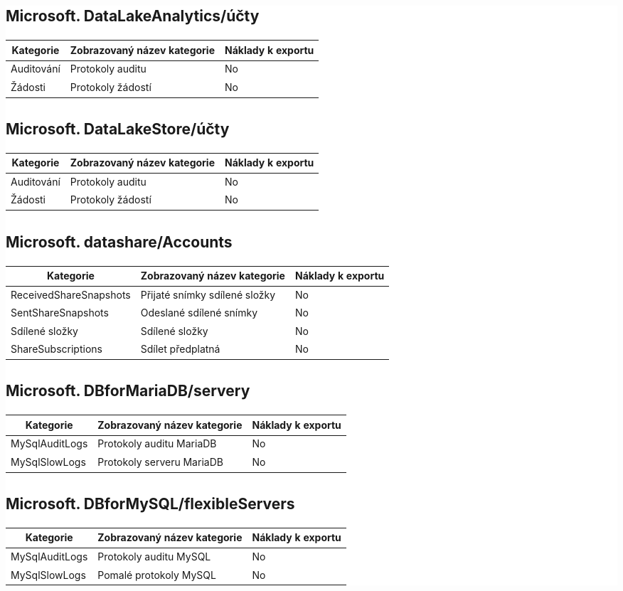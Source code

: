 
## <a name="microsoftdatalakeanalyticsaccounts"></a>Microsoft. DataLakeAnalytics/účty

|Kategorie|Zobrazovaný název kategorie|Náklady k exportu|
|---|---|---|
|Auditování|Protokoly auditu|No|
|Žádosti|Protokoly žádostí|No|


## <a name="microsoftdatalakestoreaccounts"></a>Microsoft. DataLakeStore/účty

|Kategorie|Zobrazovaný název kategorie|Náklady k exportu|
|---|---|---|
|Auditování|Protokoly auditu|No|
|Žádosti|Protokoly žádostí|No|


## <a name="microsoftdatashareaccounts"></a>Microsoft. datashare/Accounts

|Kategorie|Zobrazovaný název kategorie|Náklady k exportu|
|---|---|---|
|ReceivedShareSnapshots|Přijaté snímky sdílené složky|No|
|SentShareSnapshots|Odeslané sdílené snímky|No|
|Sdílené složky|Sdílené složky|No|
|ShareSubscriptions|Sdílet předplatná|No|


## <a name="microsoftdbformariadbservers"></a>Microsoft. DBforMariaDB/servery

|Kategorie|Zobrazovaný název kategorie|Náklady k exportu|
|---|---|---|
|MySqlAuditLogs|Protokoly auditu MariaDB|No|
|MySqlSlowLogs|Protokoly serveru MariaDB|No|


## <a name="microsoftdbformysqlflexibleservers"></a>Microsoft. DBforMySQL/flexibleServers

|Kategorie|Zobrazovaný název kategorie|Náklady k exportu|
|---|---|---|
|MySqlAuditLogs|Protokoly auditu MySQL|No|
|MySqlSlowLogs|Pomalé protokoly MySQL|No|
